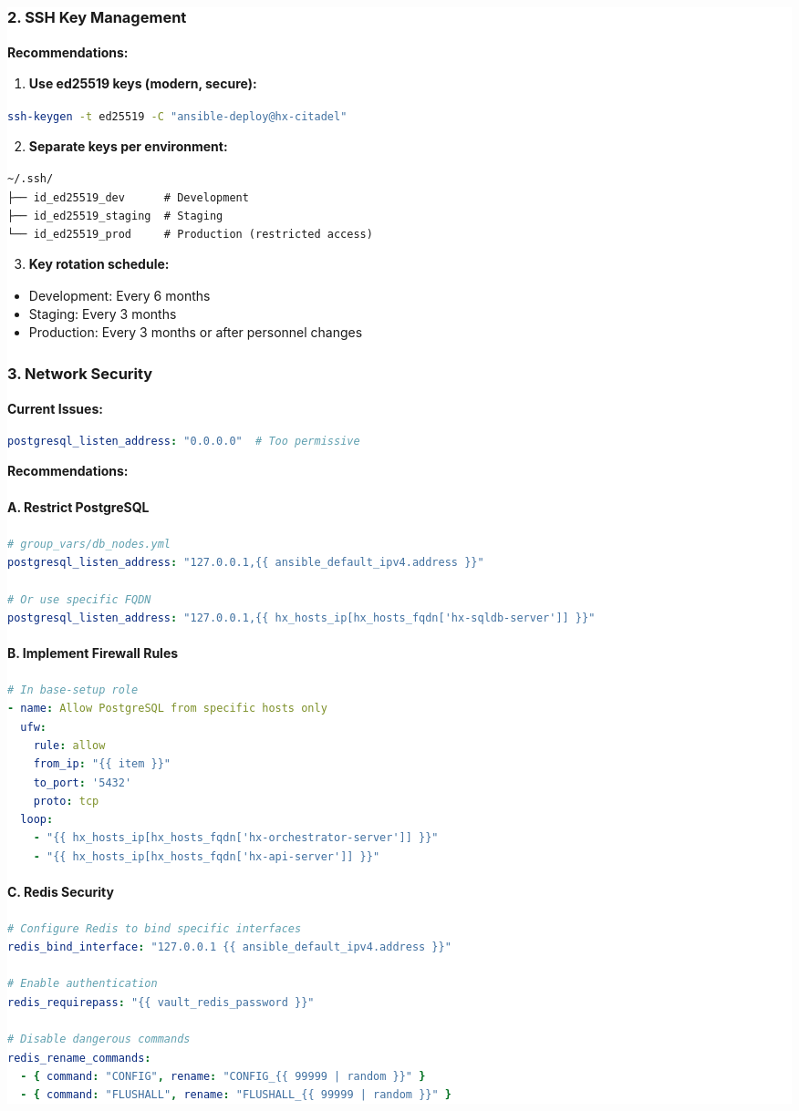 ### 2. SSH Key Management

**Recommendations:**

1. **Use ed25519 keys (modern, secure):**
```bash
ssh-keygen -t ed25519 -C "ansible-deploy@hx-citadel"
```

2. **Separate keys per environment:**
```
~/.ssh/
├── id_ed25519_dev      # Development
├── id_ed25519_staging  # Staging
└── id_ed25519_prod     # Production (restricted access)
```

3. **Key rotation schedule:**
- Development: Every 6 months
- Staging: Every 3 months
- Production: Every 3 months or after personnel changes

### 3. Network Security

**Current Issues:**
```yaml
postgresql_listen_address: "0.0.0.0"  # Too permissive
```

**Recommendations:**

#### A. Restrict PostgreSQL
```yaml
# group_vars/db_nodes.yml
postgresql_listen_address: "127.0.0.1,{{ ansible_default_ipv4.address }}"

# Or use specific FQDN
postgresql_listen_address: "127.0.0.1,{{ hx_hosts_ip[hx_hosts_fqdn['hx-sqldb-server']] }}"
```

#### B. Implement Firewall Rules
```yaml
# In base-setup role
- name: Allow PostgreSQL from specific hosts only
  ufw:
    rule: allow
    from_ip: "{{ item }}"
    to_port: '5432'
    proto: tcp
  loop:
    - "{{ hx_hosts_ip[hx_hosts_fqdn['hx-orchestrator-server']] }}"
    - "{{ hx_hosts_ip[hx_hosts_fqdn['hx-api-server']] }}"
```

#### C. Redis Security
```yaml
# Configure Redis to bind specific interfaces
redis_bind_interface: "127.0.0.1 {{ ansible_default_ipv4.address }}"

# Enable authentication
redis_requirepass: "{{ vault_redis_password }}"

# Disable dangerous commands
redis_rename_commands:
  - { command: "CONFIG", rename: "CONFIG_{{ 99999 | random }}" }
  - { command: "FLUSHALL", rename: "FLUSHALL_{{ 99999 | random }}" }
```
